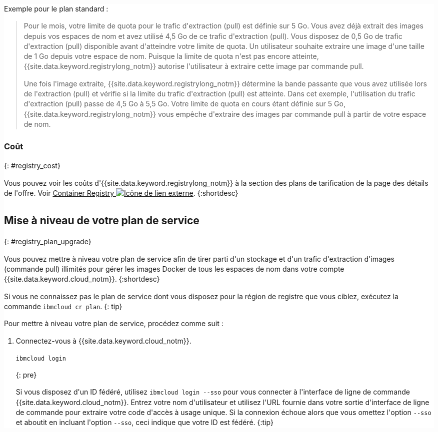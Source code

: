   Exemple pour
le plan standard :

  > Pour le mois, votre limite de quota pour le trafic
d'extraction
(pull) est définie sur 5 Go. Vous avez déjà extrait des images depuis vos espaces de nom
et avez utilisé 4,5 Go de ce trafic d'extraction (pull). Vous disposez de 0,5 Go de trafic d'extraction (pull) disponible avant d'atteindre votre limite de quota. Un utilisateur souhaite
extraire une image d'une taille de 1 Go depuis votre espace de nom. Puisque la limite de
quota n'est pas encore atteinte,
{{site.data.keyword.registrylong_notm}} autorise
l'utilisateur à extraire cette image par commande pull.
  >
  > Une fois l'image extraite,
{{site.data.keyword.registrylong_notm}} détermine la
bande passante que vous avez utilisée lors de l'extraction (pull) et vérifie si la limite
du trafic d'extraction (pull) est atteinte. Dans cet exemple, l'utilisation du trafic d'extraction (pull) passe de 4,5 Go à 5,5 Go. Votre limite de quota en cours étant définie sur 5
Go, {{site.data.keyword.registrylong_notm}}
vous empêche d'extraire des images par commande pull à partir de votre espace de nom.

### Coût
{: #registry_cost}

Vous pouvez voir les coûts d'{{site.data.keyword.registrylong_notm}} à la section des plans de tarification de la page des détails de l'offre. Voir [Container Registry ![Icône de lien externe](../../icons/launch-glyph.svg "Icône de lien externe")](https://cloud.ibm.com/kubernetes/catalog/registry).
{:shortdesc}

## Mise à niveau de votre plan de service
{: #registry_plan_upgrade}

Vous pouvez mettre à niveau votre plan de service afin
de tirer parti d'un stockage et d'un trafic d'extraction d'images (commande pull) illimités
pour gérer les images Docker de tous les espaces de nom dans votre compte
{{site.data.keyword.cloud_notm}}.
{:shortdesc}

Si vous ne connaissez pas le plan de service dont vous disposez pour la région de registre que vous ciblez, exécutez la commande `ibmcloud cr plan`.
{: tip}

Pour mettre à niveau votre plan de service, procédez comme suit :

1. Connectez-vous à {{site.data.keyword.cloud_notm}}.

   ```
   ibmcloud login
   ```
   {: pre}

   Si vous disposez d'un ID fédéré, utilisez `ibmcloud login --sso` pour vous connecter à l'interface de ligne de commande {{site.data.keyword.cloud_notm}}. Entrez votre nom d'utilisateur et utilisez l'URL fournie dans votre sortie d'interface de ligne de commande pour extraire votre code d'accès à usage unique. Si la connexion échoue alors que vous omettez l'option `--sso`
et aboutit en incluant l'option `--sso`, ceci indique que votre ID est fédéré.
    {:tip}
